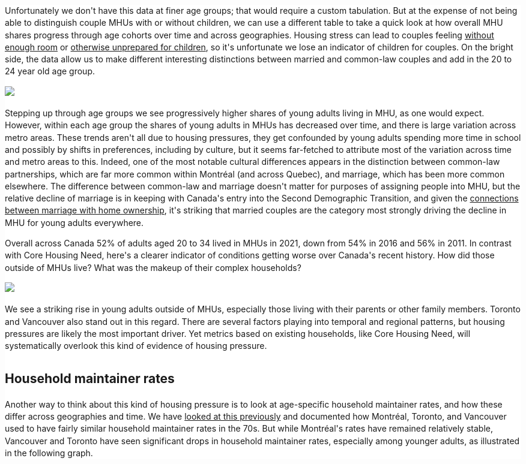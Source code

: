 

Unfortunately we don't have this data at finer age groups; that would require a custom tabulation. But at the expense of not being able to distinguish couple MHUs with or without children, we can use a different table to take a quick look at how overall MHU shares progress through age cohorts over time and across geographies. Housing stress can lead to couples feeling [without enough room](https://journals.library.ualberta.ca/csp/index.php/csp/article/view/16051) or [otherwise unprepared for children](https://www.tandfonline.com/doi/abs/10.1080/02673031003711485), so it's unfortunate we lose an indicator of children for couples. On the bright side, the data allow us to make different interesting distinctions between married and common-law couples and add in the 20 to 24 year old age group.

<img src="{{< blogdown/postref >}}index_files/figure-html/children_family_mhu-1.png" width="1200" />

Stepping up through age groups we see progressively higher shares of young adults living in MHU, as one would expect. However, within each age group the shares of young adults in MHUs has decreased over time, and there is large variation across metro areas. These trends aren't all due to housing pressures, they get confounded by young adults spending more time in school and possibly by shifts in preferences, including by culture, but it seems far-fetched to attribute most of the variation across time and metro areas to this. Indeed, one of the most notable cultural differences appears in the distinction between common-law partnerships, which are far more common within Montréal (and across Quebec), and marriage, which has been more common elsewhere. The difference between common-law and marriage doesn't matter for purposes of assigning people into MHU, but the relative decline of marriage is in keeping with Canada's entry into the Second Demographic Transition, and given the [connections between marriage with home ownership](https://www.tandfonline.com/doi/abs/10.1080/02673030600917826), it's striking that married couples are the category most strongly driving the decline in MHU for young adults everywhere.

Overall across Canada 52% of adults aged 20 to 34 lived in MHUs in 2021, down from 54% in 2016 and 56% in 2011. In contrast with Core Housing Need, here's a clearer indicator of conditions getting worse over Canada's recent history. How did those outside of MHUs live? What was the makeup of their complex households?

<img src="{{< blogdown/postref >}}index_files/figure-html/children_family_non_mhu-1.png" width="1200" />

We see a striking rise in young adults outside of MHUs, especially those living with their parents or other family members. Toronto and Vancouver also stand out in this regard. There are several factors playing into temporal and regional patterns, but housing pressures are likely the most important driver. Yet metrics based on existing households, like Core Housing Need, will systematically overlook this kind of evidence of housing pressure.

## Household maintainer rates

Another way to think about this kind of housing pressure is to look at age-specific household maintainer rates, and how these differ across geographies and time. We have [looked at this previously](https://doodles.mountainmath.ca/blog/2022/10/03/still-short-suppressed-households-in-2021/) and documented how Montréal, Toronto, and Vancouver used to have fairly similar household maintainer rates in the 70s. But while Montréal's rates have remained relatively stable, Vancouver and Toronto have seen significant drops in household maintainer rates, especially among younger adults, as illustrated in the following graph.




